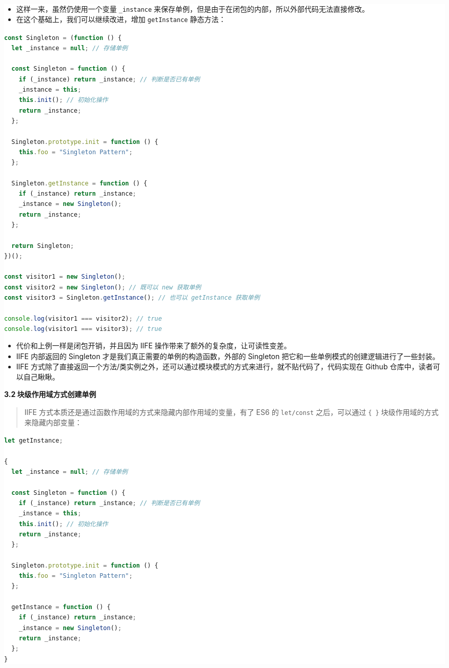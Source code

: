- 这样一来，虽然仍使用一个变量 `_instance` 来保存单例，但是由于在闭包的内部，所以外部代码无法直接修改。
- 在这个基础上，我们可以继续改进，增加 `getInstance` 静态方法：

```js
const Singleton = (function () {
  let _instance = null; // 存储单例

  const Singleton = function () {
    if (_instance) return _instance; // 判断是否已有单例
    _instance = this;
    this.init(); // 初始化操作
    return _instance;
  };

  Singleton.prototype.init = function () {
    this.foo = "Singleton Pattern";
  };

  Singleton.getInstance = function () {
    if (_instance) return _instance;
    _instance = new Singleton();
    return _instance;
  };

  return Singleton;
})();

const visitor1 = new Singleton();
const visitor2 = new Singleton(); // 既可以 new 获取单例
const visitor3 = Singleton.getInstance(); // 也可以 getInstance 获取单例

console.log(visitor1 === visitor2); // true
console.log(visitor1 === visitor3); // true
```

- 代价和上例一样是闭包开销，并且因为 IIFE 操作带来了额外的复杂度，让可读性变差。
- IIFE 内部返回的 Singleton 才是我们真正需要的单例的构造函数，外部的 Singleton 把它和一些单例模式的创建逻辑进行了一些封装。
- IIFE 方式除了直接返回一个方法/类实例之外，还可以通过模块模式的方式来进行，就不贴代码了，代码实现在 Github 仓库中，读者可以自己瞅瞅。

**3.2 块级作用域方式创建单例**

> IIFE 方式本质还是通过函数作用域的方式来隐藏内部作用域的变量，有了 ES6 的 `let/const` 之后，可以通过 `{ }` 块级作用域的方式来隐藏内部变量：

```js
let getInstance;

{
  let _instance = null; // 存储单例

  const Singleton = function () {
    if (_instance) return _instance; // 判断是否已有单例
    _instance = this;
    this.init(); // 初始化操作
    return _instance;
  };

  Singleton.prototype.init = function () {
    this.foo = "Singleton Pattern";
  };

  getInstance = function () {
    if (_instance) return _instance;
    _instance = new Singleton();
    return _instance;
  };
}
```